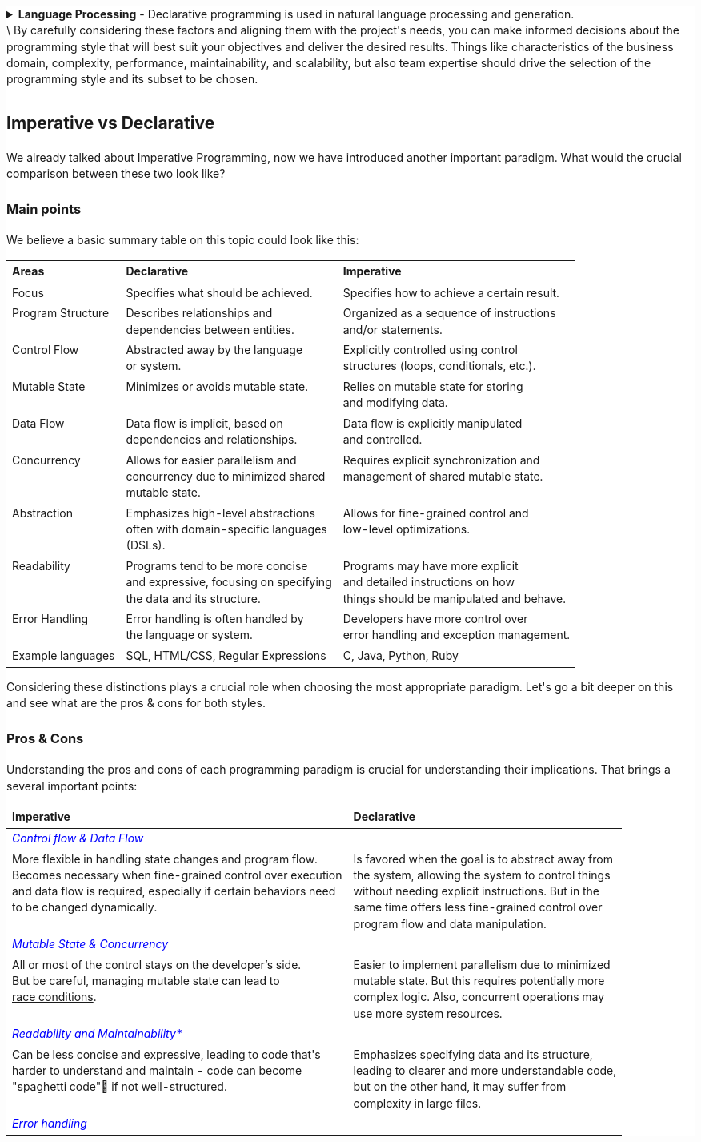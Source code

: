 <details><summary><b>Language Processing</b> - Declarative programming is used in natural language processing and generation.</summary></details>
\
By carefully considering these factors and aligning them with the project's needs, you can make informed decisions about
the programming style that will best suit your objectives and deliver the desired results. Things like characteristics
of the business domain, complexity, performance, maintainability, and scalability, but also team expertise should drive
the selection of the programming style and its subset to be chosen.

## Imperative vs Declarative

We already talked about Imperative Programming, now we have introduced another important paradigm. What would the
crucial comparison between these two look like? 

### Main points

We believe a basic summary table on this topic could look like this:

| Areas             | Declarative | Imperative  |
|:------------------|:------------|:------------|
| Focus              | Specifies what should be achieved.| Specifies how to achieve a certain result.|
| Program Structure | Describes relationships and <br> dependencies between entities. | Organized as a sequence of instructions <br> and/or statements. |
| Control Flow      | Abstracted away by the language <br> or system. | Explicitly controlled using control <br> structures (loops, conditionals, etc.). |
| Mutable State     | Minimizes or avoids mutable state. | Relies on mutable state for storing <br> and modifying data. |
| Data Flow         | Data flow is implicit, based on <br> dependencies and relationships. | Data flow is explicitly manipulated <br> and controlled. |
| Concurrency       | Allows for easier parallelism and <br> concurrency due to minimized shared <br> mutable state. | Requires explicit synchronization and <br> management of shared mutable state. |
| Abstraction       | Emphasizes high-level abstractions <br> often with domain-specific languages <br> (DSLs). | Allows for fine-grained control and <br> low-level optimizations. |
| Readability       | Programs tend to be more concise <br> and expressive, focusing on specifying <br> the data and its structure. | Programs may have more explicit <br> and detailed instructions on how  <br> things should be manipulated and behave. |
| Error Handling    | Error handling is often handled by <br> the language or system. | Developers have more control over <br> error handling and exception management. |
| Example languages | SQL, HTML/CSS, Regular Expressions | C, Java, Python, Ruby |

Considering these distinctions plays a crucial role when choosing the most appropriate paradigm. Let's go a bit deeper
on this and see what are the pros & cons for both styles.

### Pros & Cons

Understanding the pros and cons of each programming paradigm is crucial for understanding their implications. That
brings a several important points:

| Imperative | Declarative  |
|:------------|:------------|
| <span style="color:blue">*Control flow & Data Flow*</span> |
| More flexible in handling state changes and program flow. <br> Becomes necessary when fine-grained control over execution <br> and data flow is required, especially if certain behaviors need <br> to be changed dynamically.  | Is favored when the goal is to abstract away from <br> the system, allowing the system to control things <br> without needing explicit instructions. But in the <br> same time offers less fine-grained control over <br> program flow and data manipulation. |
| <span style="color:blue">*Mutable State & Concurrency*</span> |
| All or most of the control stays on the developer’s side. <br> But be careful, managing mutable state can lead to <br> <a href="https://en.wikipedia.org/wiki/Race_condition#In_software">race conditions</a>. | Easier to implement parallelism due to minimized <br> mutable state. But this requires potentially more <br> complex logic. Also, concurrent operations may <br> use more system resources. |
| <span style="color:blue">*Readability and Maintainability*\*</span> |
| Can be less concise and expressive, leading to code that's <br> harder to understand and maintain - code can become <br> "spaghetti code"🍝 if not well-structured. | Emphasizes specifying data and its structure, <br> leading to clearer and more understandable code, <br> but on the other hand, it may suffer from <br> complexity in large files.  |
| <span style="color:blue">*Error handling*</span> |